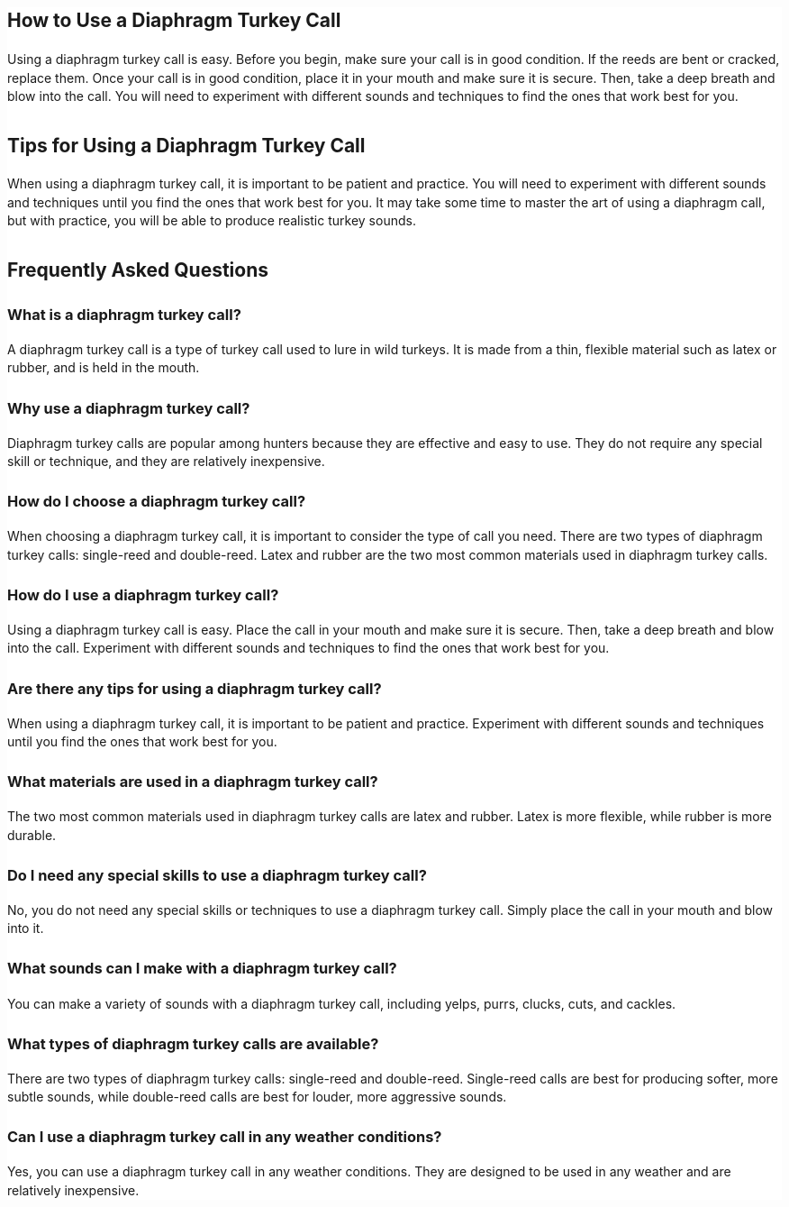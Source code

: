 <h2>How to Use a Diaphragm Turkey Call</h2>

Using a diaphragm turkey call is easy. Before you begin, make sure your call is in good condition. If the reeds are bent or cracked, replace them. Once your call is in good condition, place it in your mouth and make sure it is secure. Then, take a deep breath and blow into the call. You will need to experiment with different sounds and techniques to find the ones that work best for you.

<h2>Tips for Using a Diaphragm Turkey Call</h2>

When using a diaphragm turkey call, it is important to be patient and practice. You will need to experiment with different sounds and techniques until you find the ones that work best for you. It may take some time to master the art of using a diaphragm call, but with practice, you will be able to produce realistic turkey sounds.

<h2>Frequently Asked Questions</h2>

<h3>What is a diaphragm turkey call?</h3>
A diaphragm turkey call is a type of turkey call used to lure in wild turkeys. It is made from a thin, flexible material such as latex or rubber, and is held in the mouth.

<h3>Why use a diaphragm turkey call?</h3>
Diaphragm turkey calls are popular among hunters because they are effective and easy to use. They do not require any special skill or technique, and they are relatively inexpensive.

<h3>How do I choose a diaphragm turkey call?</h3>
When choosing a diaphragm turkey call, it is important to consider the type of call you need. There are two types of diaphragm turkey calls: single-reed and double-reed. Latex and rubber are the two most common materials used in diaphragm turkey calls.

<h3>How do I use a diaphragm turkey call?</h3>
Using a diaphragm turkey call is easy. Place the call in your mouth and make sure it is secure. Then, take a deep breath and blow into the call. Experiment with different sounds and techniques to find the ones that work best for you.

<h3>Are there any tips for using a diaphragm turkey call?</h3>
When using a diaphragm turkey call, it is important to be patient and practice. Experiment with different sounds and techniques until you find the ones that work best for you.

<h3>What materials are used in a diaphragm turkey call?</h3>
The two most common materials used in diaphragm turkey calls are latex and rubber. Latex is more flexible, while rubber is more durable.

<h3>Do I need any special skills to use a diaphragm turkey call?</h3>
No, you do not need any special skills or techniques to use a diaphragm turkey call. Simply place the call in your mouth and blow into it.

<h3>What sounds can I make with a diaphragm turkey call?</h3>
You can make a variety of sounds with a diaphragm turkey call, including yelps, purrs, clucks, cuts, and cackles.

<h3>What types of diaphragm turkey calls are available?</h3>
There are two types of diaphragm turkey calls: single-reed and double-reed. Single-reed calls are best for producing softer, more subtle sounds, while double-reed calls are best for louder, more aggressive sounds.

<h3>Can I use a diaphragm turkey call in any weather conditions?</h3>
Yes, you can use a diaphragm turkey call in any weather conditions. They are designed to be used in any weather and are relatively inexpensive.
